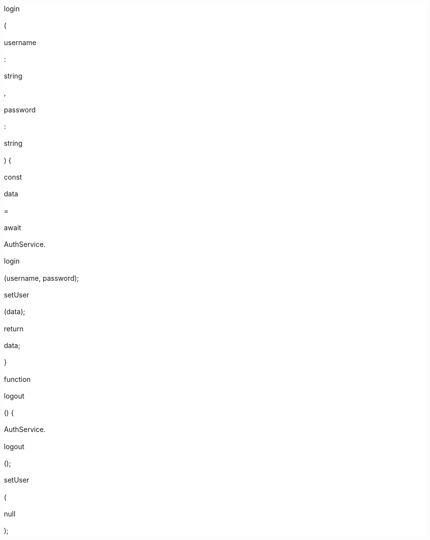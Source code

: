 login

(

username

:

string

,

password

:

string

) {  

const

data

=

await

AuthService.

login

(username, password);  

setUser

(data);  

return

data;  

}  

  

function

logout

() {  

AuthService.

logout

();  

setUser

(

null

);  
